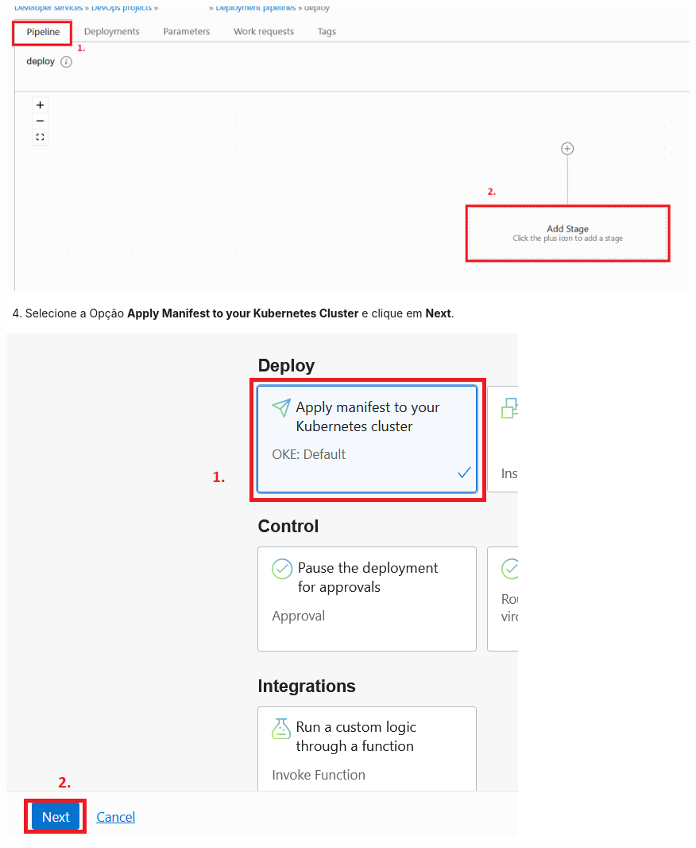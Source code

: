 ![](./Images/050-LAB4.png)

4. Selecione a Opção **Apply Manifest to your Kubernetes Cluster** e clique em **Next**.
          
![](./Images/051-LAB4.png)
